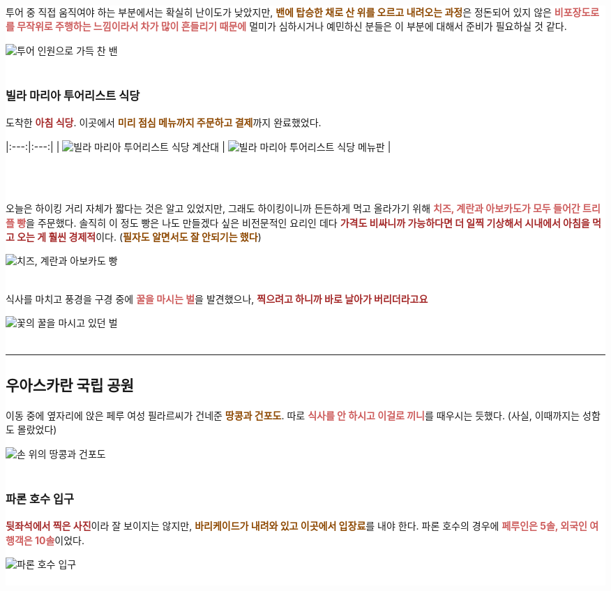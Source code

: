 투어 중 직접 움직여야 하는 부분에서는 확실히 난이도가 낮았지만, <span style="color: #8D4801">**밴에 탑승한 채로 산 위를 오르고 내려오는 과정**</span>은 정돈되어 있지 않은 <span style="color: indianred">**비포장도로를 무작위로 주행하는 느낌이라서 차가 많이 흔들리기 때문에**</span> 멀미가 심하시거나 예민하신 분들은 이 부분에 대해서 준비가 필요하실 것 같다.
<div class="image-slider-static">
  <img data-src="https://pub-056cbc77efa44842832acb3cdce331b6.r2.dev/2025-10-17-paron-lake-hiking/the-van-picked-up-me-for-a-trip.webp" alt="투어 인원으로 가득 찬 밴">
</div>
<br>

### 빌라 마리아 투어리스트 식당
도착한 <span style="color: brown">**아침 식당**</span>. 이곳에서 <span style="color: #8D4801">**미리 점심 메뉴까지 주문하고 결제**</span>까지 완료했었다.

|:---:|:---:|
| <img data-src="https://pub-056cbc77efa44842832acb3cdce331b6.r2.dev/2025-10-17-paron-lake-hiking/villa-maria-tourist-restaurant-1.webp" alt="빌라 마리아 투어리스트 식당 계산대"> | <img data-src="https://pub-056cbc77efa44842832acb3cdce331b6.r2.dev/2025-10-17-paron-lake-hiking/villa-maria-tourist-restaurant-2.webp" alt="빌라 마리아 투어리스트 식당 메뉴판"> |

<br>

<iframe data-src="https://www.google.com/maps/embed?pb=!1m18!1m12!1m3!1d246.27266754247916!2d-77.78699499999998!3d-9.030641699999999!2m3!1f0!2f0!3f0!3m2!1i1024!2i768!4f13.1!3m3!1m2!1s0x91a953131da1e913%3A0xe0031a90af0c3e78!2sVilla%20Mar%C3%ADa%20Tourist%20Restaurant!5e0!3m2!1sko!2spe!4v1761155378536!5m2!1sko!2spe" allowfullscreen="" title="Google map embed" referrerpolicy="no-referrer-when-downgrade"></iframe>
<br>

오늘은 하이킹 거리 자체가 짧다는 것은 알고 있었지만, 그래도 하이킹이니까 든든하게 먹고 올라가기 위해 <span style="color: indianred">**치즈, 계란과 아보카도가 모두 들어간 트리플 빵**</span>을 주문했다. 솔직히 이 정도 빵은 나도 만들겠다 싶은 비전문적인 요리인 데다 <span style="color: brown">**가격도 비싸니까 가능하다면 더 일찍 기상해서 시내에서 아침을 먹고 오는 게 훨씬 경제적**</span>이다. (<span style="color: #8D4801">**필자도 알면서도 잘 안되기는 했다**</span>)
<div class="image-slider-static">
  <img data-src="https://pub-056cbc77efa44842832acb3cdce331b6.r2.dev/2025-10-17-paron-lake-hiking/bread-with-cheese-and-egg-and-avocado.webp" alt="치즈, 계란과 아보카도 빵">
</div>
<br>

식사를 마치고 풍경을 구경 중에 <span style="color: indianred">**꿀을 마시는 벌**</span>을 발견했으나, <span style="color: brown">**찍으려고 하니까 바로 날아가 버리더라고요**</span>
<div class="image-slider-static">
  <img data-src="https://pub-056cbc77efa44842832acb3cdce331b6.r2.dev/2025-10-17-paron-lake-hiking/a-bee-drinking-nectar-from-a-flower.webp" alt="꽃의 꿀을 마시고 있던 벌">
</div>
<br>

---

## 우아스카란 국립 공원
이동 중에 옆자리에 앉은 페루 여성 필라르씨가 건네준 <span style="color: #8D4801">**땅콩과 건포도**</span>. 따로 <span style="color: indianred">**식사를 안 하시고 이걸로 끼니**</span>를 때우시는 듯했다. (사실, 이때까지는 성함도 몰랐었다)
<div class="image-slider-static">
  <img data-src="https://pub-056cbc77efa44842832acb3cdce331b6.r2.dev/2025-10-17-paron-lake-hiking/peanuts-and-raisins.webp" alt="손 위의 땅콩과 건포도">
</div>
<br>

### 파론 호수 입구
<span style="color: brown">**뒷좌석에서 찍은 사진**</span>이라 잘 보이지는 않지만, <span style="color: #8D4801">**바리케이드가 내려와 있고 이곳에서 입장료**</span>를 내야 한다. 파론 호수의 경우에 <span style="color: indianred">**페루인은 5솔, 외국인 여행객은 10솔**</span>이었다.
<div class="image-slider-static">
  <img data-src="https://pub-056cbc77efa44842832acb3cdce331b6.r2.dev/2025-10-17-paron-lake-hiking/the-entrance-of-paron-lake.webp" alt="파론 호수 입구">
</div>
<br>
